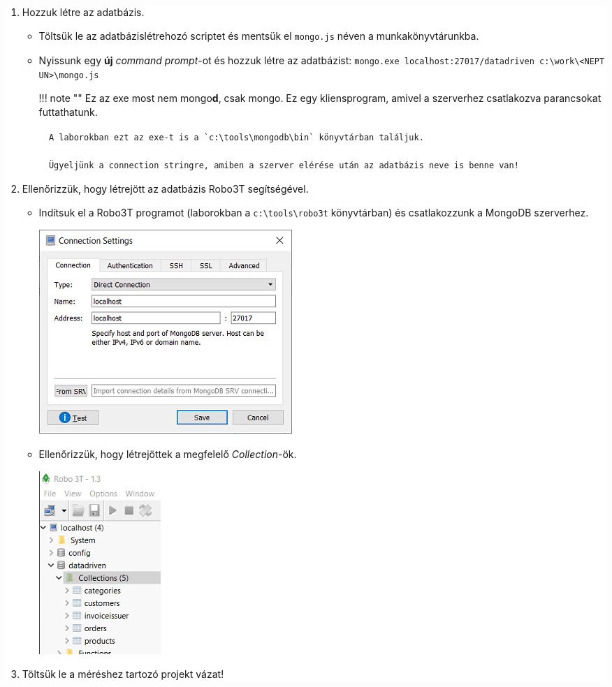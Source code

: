 1. Hozzuk létre az adatbázis.

    - Töltsük le az adatbázislétrehozó scriptet és mentsük el `mongo.js` néven a munkakönyvtárunkba.
    - Nyissunk egy **új** _command prompt_-ot és hozzuk létre az adatbázist: `mongo.exe localhost:27017/datadriven c:\work\<NEPTUN>\mongo.js`

        !!! note ""
            Ez az exe most nem mongo&#8203;**d**, csak mongo. Ez egy kliensprogram, amivel a szerverhez csatlakozva parancsokat futtathatunk.

            A laborokban ezt az exe-t is a `c:\tools\mongodb\bin` könyvtárban találjuk.

            Ügyeljünk a connection stringre, amiben a szerver elérése után az adatbázis neve is benne van!

1. Ellenőrizzük, hogy létrejött az adatbázis Robo3T segítségével.

    - Indítsuk el a Robo3T programot (laborokban a `c:\tools\robo3t` könyvtárban) és csatlakozzunk a MongoDB szerverhez.

        ![Robo3T Connection Settings](images/robo3t_connection.png)

    - Ellenőrizzük, hogy létrejöttek a megfelelő _Collection_-ök.

        ![Robo3T Collections](images/robo3t_collections.png)

1. Töltsük le a méréshez tartozó projekt vázat!
